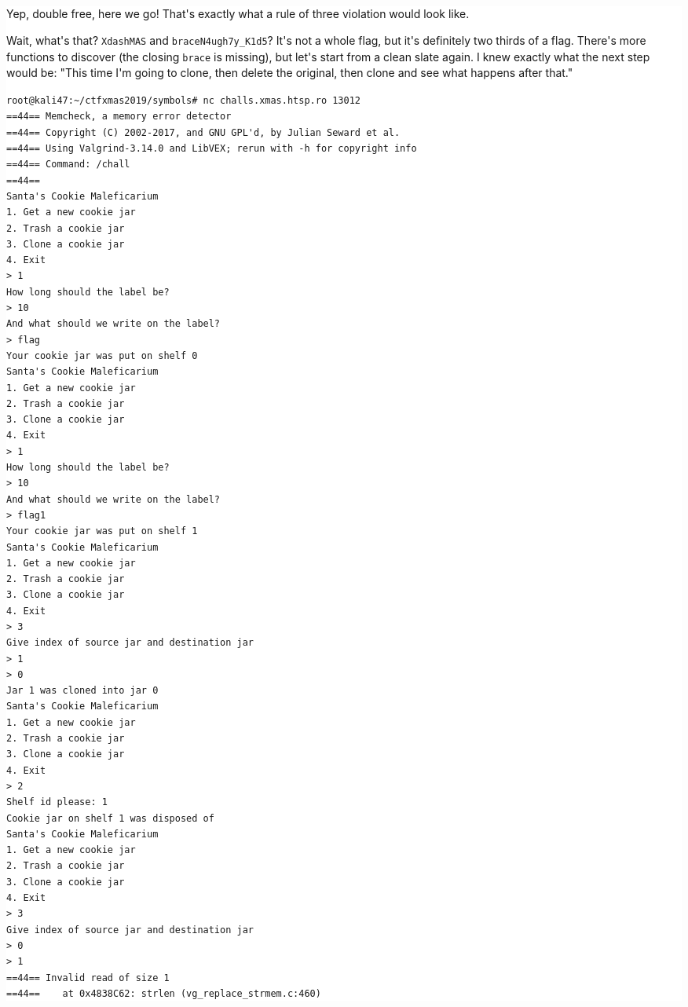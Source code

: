 Yep, double free, here we go! That's exactly what a rule of three violation would look like.

Wait, what's that? `XdashMAS` and `braceN4ugh7y_K1d5`? It's not a whole flag, but it's definitely two thirds of a flag. There's more functions to discover (the closing `brace` is missing), but let's start from a clean slate again. I knew exactly what the next step would be: "This time I'm going to clone, then delete the original, then clone and see what happens after that."

```
root@kali47:~/ctfxmas2019/symbols# nc challs.xmas.htsp.ro 13012
==44== Memcheck, a memory error detector
==44== Copyright (C) 2002-2017, and GNU GPL'd, by Julian Seward et al.
==44== Using Valgrind-3.14.0 and LibVEX; rerun with -h for copyright info
==44== Command: /chall
==44== 
Santa's Cookie Maleficarium
1. Get a new cookie jar
2. Trash a cookie jar
3. Clone a cookie jar
4. Exit
> 1
How long should the label be?
> 10
And what should we write on the label?
> flag
Your cookie jar was put on shelf 0
Santa's Cookie Maleficarium
1. Get a new cookie jar
2. Trash a cookie jar
3. Clone a cookie jar
4. Exit
> 1
How long should the label be?
> 10
And what should we write on the label?
> flag1
Your cookie jar was put on shelf 1
Santa's Cookie Maleficarium
1. Get a new cookie jar
2. Trash a cookie jar
3. Clone a cookie jar
4. Exit
> 3
Give index of source jar and destination jar
> 1
> 0
Jar 1 was cloned into jar 0
Santa's Cookie Maleficarium
1. Get a new cookie jar
2. Trash a cookie jar
3. Clone a cookie jar
4. Exit
> 2
Shelf id please: 1
Cookie jar on shelf 1 was disposed of
Santa's Cookie Maleficarium
1. Get a new cookie jar
2. Trash a cookie jar
3. Clone a cookie jar
4. Exit
> 3
Give index of source jar and destination jar
> 0
> 1 
==44== Invalid read of size 1
==44==    at 0x4838C62: strlen (vg_replace_strmem.c:460)
```